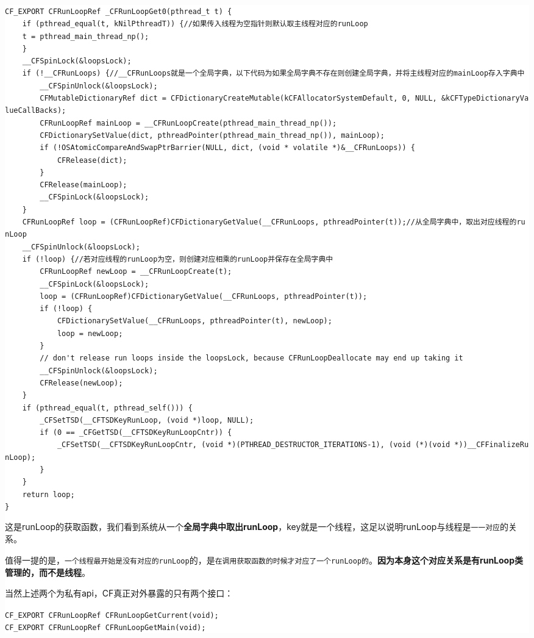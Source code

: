 ```
CF_EXPORT CFRunLoopRef _CFRunLoopGet0(pthread_t t) {
    if (pthread_equal(t, kNilPthreadT)) {//如果传入线程为空指针则默认取主线程对应的runLoop
	t = pthread_main_thread_np();
    }
    __CFSpinLock(&loopsLock);
    if (!__CFRunLoops) {//__CFRunLoops就是一个全局字典，以下代码为如果全局字典不存在则创建全局字典，并将主线程对应的mainLoop存入字典中
        __CFSpinUnlock(&loopsLock);
        CFMutableDictionaryRef dict = CFDictionaryCreateMutable(kCFAllocatorSystemDefault, 0, NULL, &kCFTypeDictionaryValueCallBacks);
        CFRunLoopRef mainLoop = __CFRunLoopCreate(pthread_main_thread_np());
        CFDictionarySetValue(dict, pthreadPointer(pthread_main_thread_np()), mainLoop);
        if (!OSAtomicCompareAndSwapPtrBarrier(NULL, dict, (void * volatile *)&__CFRunLoops)) {
            CFRelease(dict);
        }
        CFRelease(mainLoop);
        __CFSpinLock(&loopsLock);
    }
    CFRunLoopRef loop = (CFRunLoopRef)CFDictionaryGetValue(__CFRunLoops, pthreadPointer(t));//从全局字典中，取出对应线程的runLoop
    __CFSpinUnlock(&loopsLock);
    if (!loop) {//若对应线程的runLoop为空，则创建对应相乘的runLoop并保存在全局字典中
        CFRunLoopRef newLoop = __CFRunLoopCreate(t);
        __CFSpinLock(&loopsLock);
        loop = (CFRunLoopRef)CFDictionaryGetValue(__CFRunLoops, pthreadPointer(t));
        if (!loop) {
            CFDictionarySetValue(__CFRunLoops, pthreadPointer(t), newLoop);
            loop = newLoop;
        }
        // don't release run loops inside the loopsLock, because CFRunLoopDeallocate may end up taking it
        __CFSpinUnlock(&loopsLock);
        CFRelease(newLoop);
    }
    if (pthread_equal(t, pthread_self())) {
        _CFSetTSD(__CFTSDKeyRunLoop, (void *)loop, NULL);
        if (0 == _CFGetTSD(__CFTSDKeyRunLoopCntr)) {
            _CFSetTSD(__CFTSDKeyRunLoopCntr, (void *)(PTHREAD_DESTRUCTOR_ITERATIONS-1), (void (*)(void *))__CFFinalizeRunLoop);
        }
    }
    return loop;
}
```

这是runLoop的获取函数，我们看到系统从一个**全局字典中取出runLoop**，key就是一个线程，这足以说明runLoop与线程是`一一对应`的关系。

值得一提的是，`一个线程最开始是没有对应的runLoop`的，是`在调用获取函数的时候才对应了一个runLoop的`。**因为本身这个对应关系是有runLoop类管理的，而不是线程**。


当然上述两个为私有api，CF真正对外暴露的只有两个接口：

```
CF_EXPORT CFRunLoopRef CFRunLoopGetCurrent(void);
CF_EXPORT CFRunLoopRef CFRunLoopGetMain(void);
```
